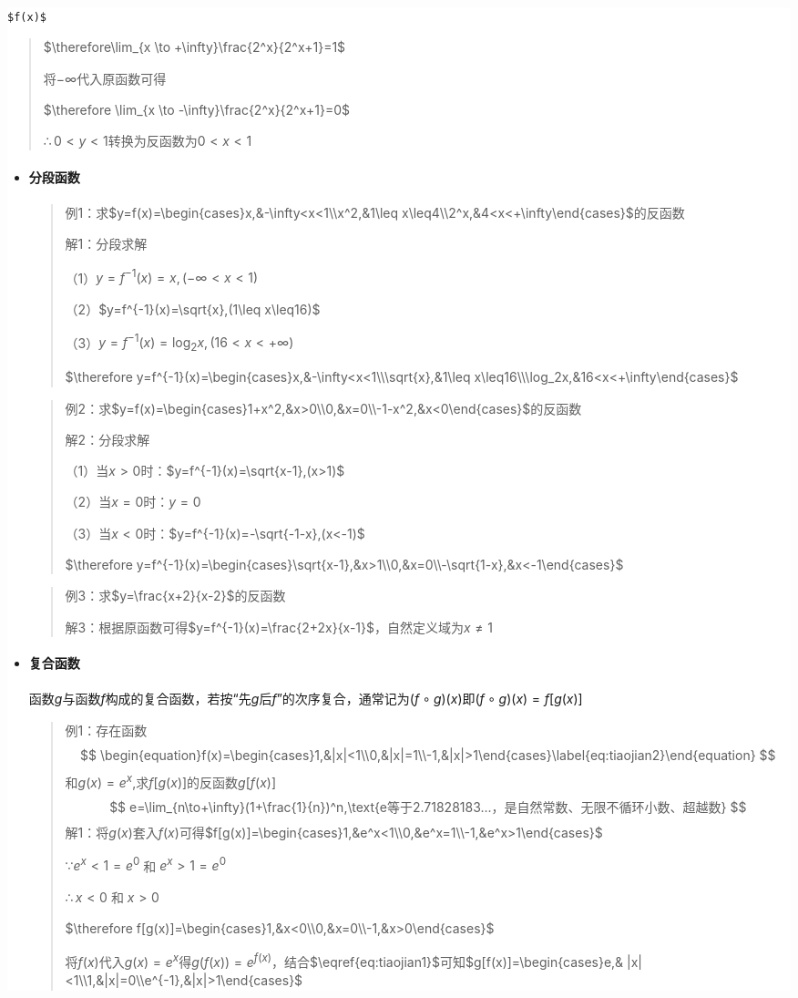 ```$f(x)$```
  > $\therefore\lim_{x \to +\infty}\frac{2^x}{2^x+1}=1$
  >
  > 将$-\infty$代入原函数可得
  >
  > $\therefore \lim_{x \to -\infty}\frac{2^x}{2^x+1}=0$
  >
  > $\therefore 0<y<1$转换为反函数为$0<x<1$

* #### 分段函数

  > 例1：求$y=f(x)=\begin{cases}x,&-\infty<x<1\\x^2,&1\leq x\leq4\\2^x,&4<x<+\infty\end{cases}$的反函数
  >
  > 解1：分段求解
  >
  > （1）$y=f^{-1}(x)=x,(-\infty<x<1)$
  >
  > （2）$y=f^{-1}(x)=\sqrt{x},(1\leq x\leq16)$
  >
  > （3）$y=f^{-1}(x)=\log_2x,(16<x<+\infty)$
  >
  > $\therefore y=f^{-1}(x)=\begin{cases}x,&-\infty<x<1\\\sqrt{x},&1\leq x\leq16\\\log_2x,&16<x<+\infty\end{cases}$

  > 例2：求$y=f(x)=\begin{cases}1+x^2,&x>0\\0,&x=0\\-1-x^2,&x<0\end{cases}$的反函数
  >
  > 解2：分段求解
  >
  > （1）当$x>0$时：$y=f^{-1}(x)=\sqrt{x-1},(x>1)$
  >
  > （2）当$x=0$时：$y=0$
  >
  > （3）当$x<0$时：$y=f^{-1}(x)=-\sqrt{-1-x},(x<-1)$
  >
  > $\therefore y=f^{-1}(x)=\begin{cases}\sqrt{x-1},&x>1\\0,&x=0\\-\sqrt{1-x},&x<-1\end{cases}$

  > 例3：求$y=\frac{x+2}{x-2}$的反函数
  >
  > 解3：根据原函数可得$y=f^{-1}(x)=\frac{2+2x}{x-1}$，自然定义域为$x\neq1$

* #### 复合函数

  函数$g$与函数$f$构成的复合函数，若按“先$g$后$f$”的次序复合，通常记为$(f\circ g)(x)$即$(f\circ g)(x)=f[g(x)]$
  
  > 例1：存在函数
  > $$
  > \begin{equation}f(x)=\begin{cases}1,&|x|<1\\0,&|x|=1\\-1,&|x|>1\end{cases}\label{eq:tiaojian2}\end{equation}
  > $$
  > 和$g(x)=e^x$,求$f[g(x)]$的反函数$g[f(x)]$
  > $$
  > e=\lim_{n\to+\infty}(1+\frac{1}{n})^n,\text{e等于2.71828183...，是自然常数、无限不循环小数、超越数}
  > $$
  > 解1：将$g(x)$套入$f(x)$可得$f[g(x)]=\begin{cases}1,&e^x<1\\0,&e^x=1\\-1,&e^x>1\end{cases}$
  >
  > $\because e^x<1=e^0$ 和 $e^x>1=e^0$
  >
  > $\therefore x<0$ 和 $x>0$
  >
  > $\therefore f[g(x)]=\begin{cases}1,&x<0\\0,&x=0\\-1,&x>0\end{cases}$
  >
  > 将$f(x)$代入$g(x)=e^x$得$g(f(x))=e^{f(x)}$，结合$\eqref{eq:tiaojian1}$可知$g[f(x)]=\begin{cases}e,& |x|<1\\1,&|x|=0\\e^{-1},&|x|>1\end{cases}$
  
```